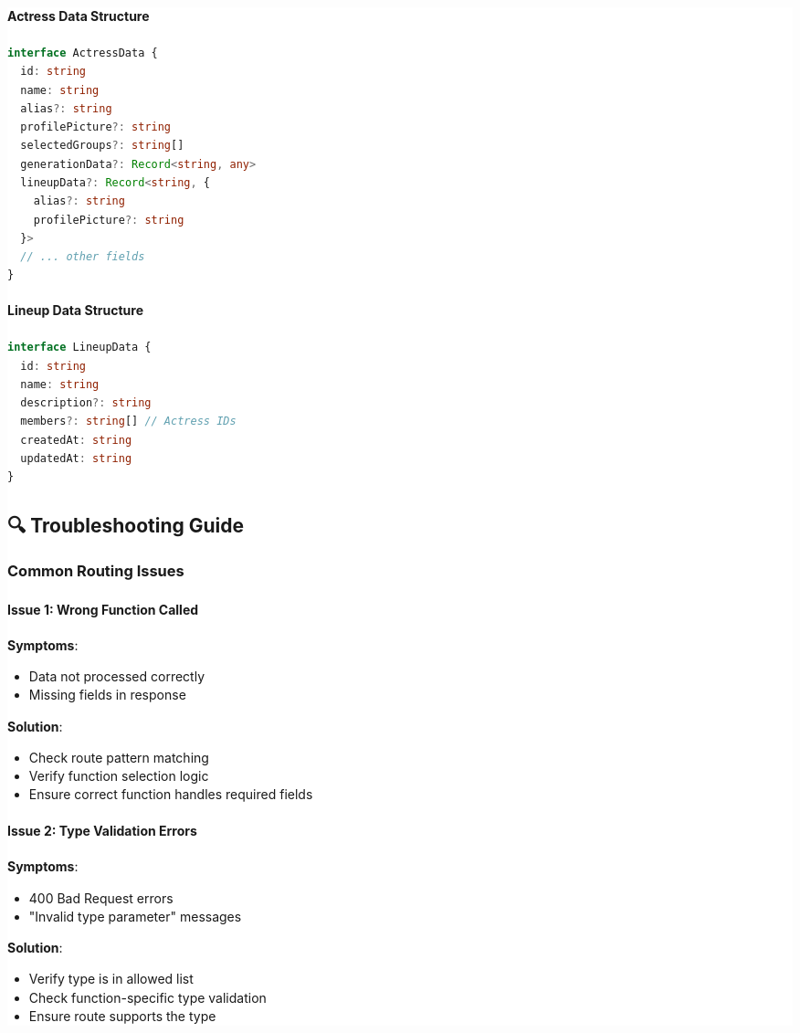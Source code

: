 #### Actress Data Structure
```typescript
interface ActressData {
  id: string
  name: string
  alias?: string
  profilePicture?: string
  selectedGroups?: string[]
  generationData?: Record<string, any>
  lineupData?: Record<string, {
    alias?: string
    profilePicture?: string
  }>
  // ... other fields
}
```

#### Lineup Data Structure
```typescript
interface LineupData {
  id: string
  name: string
  description?: string
  members?: string[] // Actress IDs
  createdAt: string
  updatedAt: string
}
```

## 🔍 Troubleshooting Guide

### Common Routing Issues

#### Issue 1: Wrong Function Called
**Symptoms**: 
- Data not processed correctly
- Missing fields in response

**Solution**: 
- Check route pattern matching
- Verify function selection logic
- Ensure correct function handles required fields

#### Issue 2: Type Validation Errors
**Symptoms**: 
- 400 Bad Request errors
- "Invalid type parameter" messages

**Solution**: 
- Verify type is in allowed list
- Check function-specific type validation
- Ensure route supports the type
